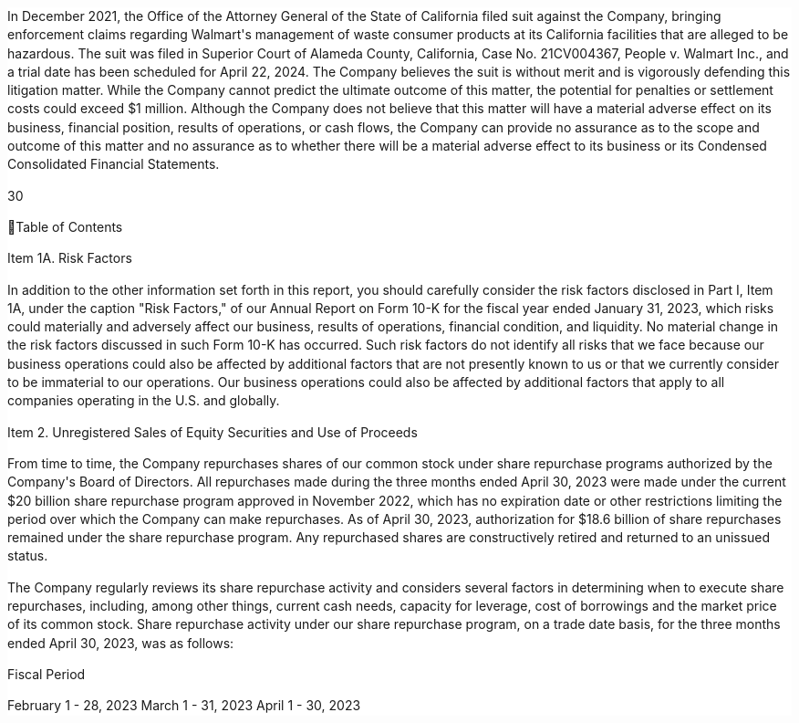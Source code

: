 In December 2021, the Office of the Attorney General of the State of California filed suit against the Company, bringing enforcement claims regarding
Walmart's management of waste consumer products at its California facilities that are alleged to be hazardous. The suit was filed in Superior Court of Alameda
County, California, Case No. 21CV004367, People v. Walmart Inc., and a trial date has been scheduled for April 22, 2024. The Company believes the suit is
without merit and is vigorously defending this litigation matter. While the Company cannot predict the ultimate outcome of this matter, the potential for
penalties or settlement costs could exceed $1 million. Although the Company does not believe that this matter will have a material adverse effect on its
business, financial position, results of operations, or cash flows, the Company can provide no assurance as to the scope and outcome of this matter and no
assurance as to whether there will be a material adverse effect to its business or its Condensed Consolidated Financial Statements.

30

Table of Contents

Item 1A. Risk Factors

In addition to the other information set forth in this report, you should carefully consider the risk factors disclosed in Part I, Item 1A, under the caption "Risk
Factors," of our Annual Report on Form 10-K for the fiscal year ended January 31, 2023, which risks could materially and adversely affect our business, results
of operations, financial condition, and liquidity. No material change in the risk factors discussed in such Form 10-K has occurred. Such risk factors do not
identify all risks that we face because our business operations could also be affected by additional factors that are not presently known to us or that we currently
consider to be immaterial to our operations. Our business operations could also be affected by additional factors that apply to all companies operating in the
U.S. and globally.

Item 2. Unregistered Sales of Equity Securities and Use of Proceeds

From time to time, the Company repurchases shares of our common stock under share repurchase programs authorized by the Company's Board of Directors.
All repurchases made during the three months ended April 30, 2023 were made under the current $20 billion share repurchase program approved in November
2022, which has no expiration date or other restrictions limiting the period over which the Company can make repurchases. As of April 30, 2023, authorization
for $18.6 billion of share repurchases remained under the share repurchase program. Any repurchased shares are constructively retired and returned to an
unissued status.

The Company regularly reviews its share repurchase activity and considers several factors in determining when to execute share repurchases, including, among
other things, current cash needs, capacity for leverage, cost of borrowings and the market price of its common stock. Share repurchase activity under our share
repurchase program, on a trade date basis, for the three months ended April 30, 2023, was as follows:

Fiscal Period

February 1 - 28, 2023
March 1 - 31, 2023
April 1 - 30, 2023
